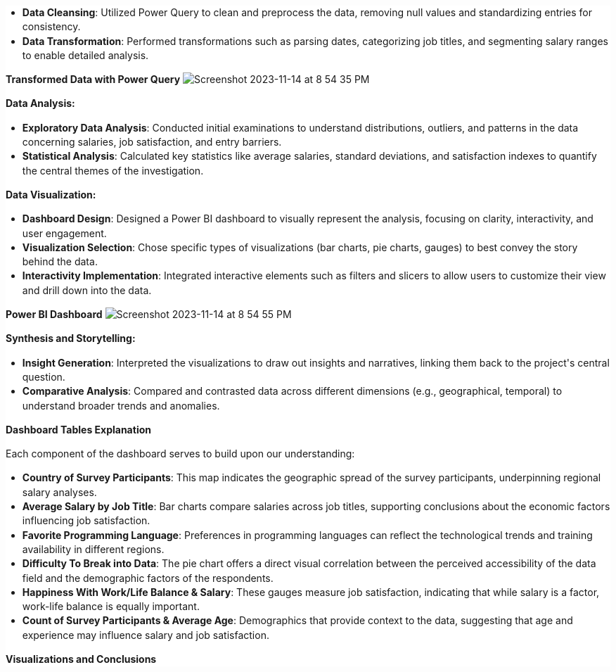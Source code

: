
* **Data Cleansing**: Utilized Power Query to clean and preprocess the data, removing null values and standardizing entries for consistency.
* **Data Transformation**: Performed transformations such as parsing dates, categorizing job titles, and segmenting salary ranges to enable detailed analysis.

**Transformed Data with Power Query**
<img width="1754" alt="Screenshot 2023-11-14 at 8 54 35 PM" src="https://github.com/RichardEchols/DataAnalystSurveyPowerBI/assets/125469793/d3fcd1f9-b62f-4c2b-91f2-73440e4f62c4">



**Data Analysis:**
* **Exploratory Data Analysis**: Conducted initial examinations to understand distributions, outliers, and patterns in the data concerning salaries, job satisfaction, and entry barriers.
* **Statistical Analysis**: Calculated key statistics like average salaries, standard deviations, and satisfaction indexes to quantify the central themes of the investigation.


**Data Visualization:**
* **Dashboard Design**: Designed a Power BI dashboard to visually represent the analysis, focusing on clarity, interactivity, and user engagement.
* **Visualization Selection**: Chose specific types of visualizations (bar charts, pie charts, gauges) to best convey the story behind the data.
* **Interactivity Implementation**: Integrated interactive elements such as filters and slicers to allow users to customize their view and drill down into the data.

**Power BI Dashboard**
<img width="1750" alt="Screenshot 2023-11-14 at 8 54 55 PM" src="https://github.com/RichardEchols/DataAnalystSurveyPowerBI/assets/125469793/79a7717c-9186-44be-aa55-8da175fd5d7d">



**Synthesis and Storytelling:**
* **Insight Generation**: Interpreted the visualizations to draw out insights and narratives, linking them back to the project's central question.
* **Comparative Analysis**: Compared and contrasted data across different dimensions (e.g., geographical, temporal) to understand broader trends and anomalies.


**Dashboard Tables Explanation**

Each component of the dashboard serves to build upon our understanding:

* **Country of Survey Participants**: This map indicates the geographic spread of the survey participants, underpinning regional salary analyses.
* **Average Salary by Job Title**: Bar charts compare salaries across job titles, supporting conclusions about the economic factors influencing job satisfaction.
* **Favorite Programming Language**: Preferences in programming languages can reflect the technological trends and training availability in different regions.
* **Difficulty To Break into Data**: The pie chart offers a direct visual correlation between the perceived accessibility of the data field and the demographic factors of the respondents.
* **Happiness With Work/Life Balance & Salary**: These gauges measure job satisfaction, indicating that while salary is a factor, work-life balance is equally important.
* **Count of Survey Participants & Average Age**: Demographics that provide context to the data, suggesting that age and experience may influence salary and job satisfaction.


**Visualizations and Conclusions**
